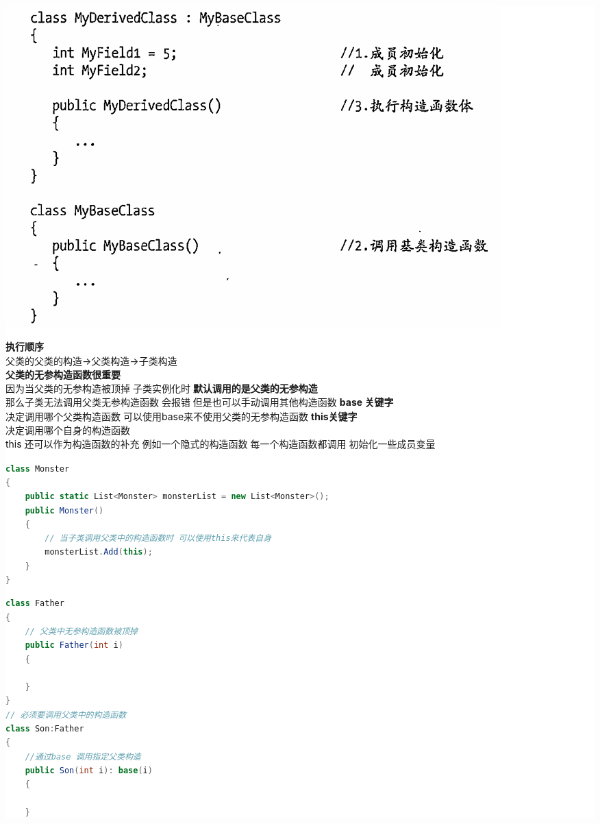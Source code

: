 ![](Image/2024-12-07-16-21-46.png)      

**执行顺序**                    
父类的父类的构造->父类构造->子类构造    
**父类的无参构造函数很重要**        
因为当父类的无参构造被顶掉 子类实例化时 **默认调用的是父类的无参构造**      
那么子类无法调用父类无参构造函数 会报错  但是也可以手动调用其他构造函数
**base 关键字**         
决定调用哪个父类构造函数 可以使用base来不使用父类的无参构造函数
**this关键字**              
决定调用哪个自身的构造函数                  
this 还可以作为构造函数的补充 例如一个隐式的构造函数 每一个构造函数都调用 初始化一些成员变量            

``` c#
class Monster
{ 
    public static List<Monster> monsterList = new List<Monster>();
    public Monster() 
    {
        // 当子类调用父类中的构造函数时 可以使用this来代表自身
        monsterList.Add(this);
    }
}
```
``` c#
class Father
{
    // 父类中无参构造函数被顶掉
    public Father(int i)
    {

    }
}
// 必须要调用父类中的构造函数
class Son:Father
{
    //通过base 调用指定父类构造
    public Son(int i): base(i)
    {

    }
```